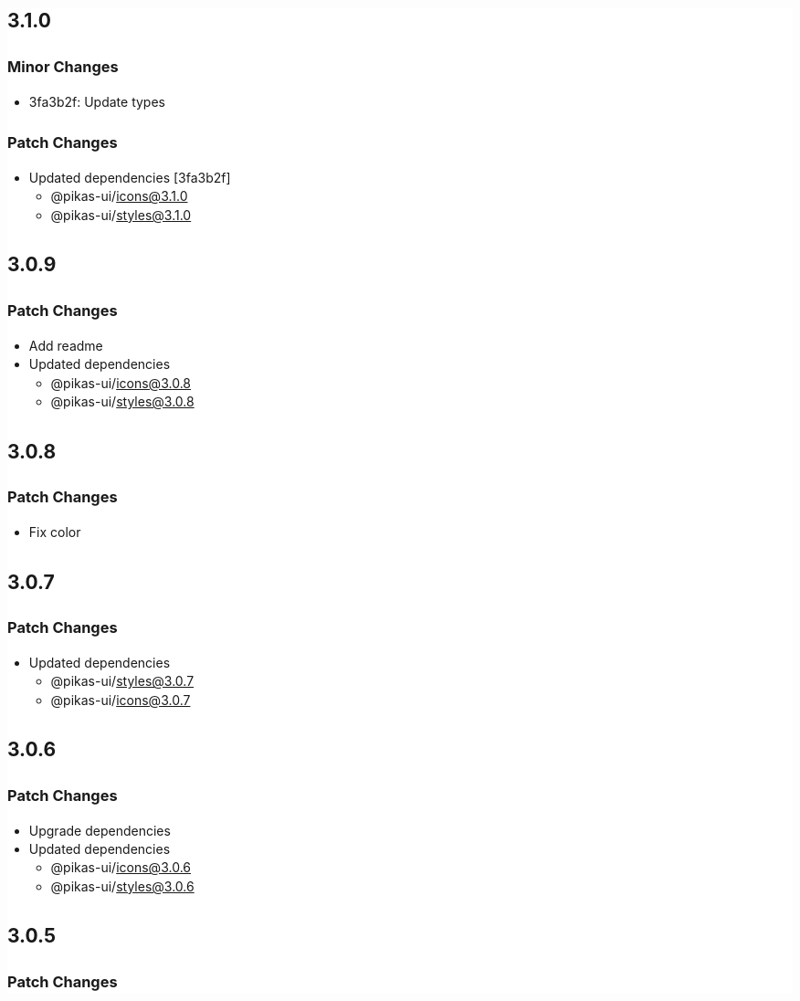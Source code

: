## 3.1.0

### Minor Changes

- 3fa3b2f: Update types

### Patch Changes

- Updated dependencies [3fa3b2f]
  - @pikas-ui/icons@3.1.0
  - @pikas-ui/styles@3.1.0

## 3.0.9

### Patch Changes

- Add readme
- Updated dependencies
  - @pikas-ui/icons@3.0.8
  - @pikas-ui/styles@3.0.8

## 3.0.8

### Patch Changes

- Fix color

## 3.0.7

### Patch Changes

- Updated dependencies
  - @pikas-ui/styles@3.0.7
  - @pikas-ui/icons@3.0.7

## 3.0.6

### Patch Changes

- Upgrade dependencies
- Updated dependencies
  - @pikas-ui/icons@3.0.6
  - @pikas-ui/styles@3.0.6

## 3.0.5

### Patch Changes

